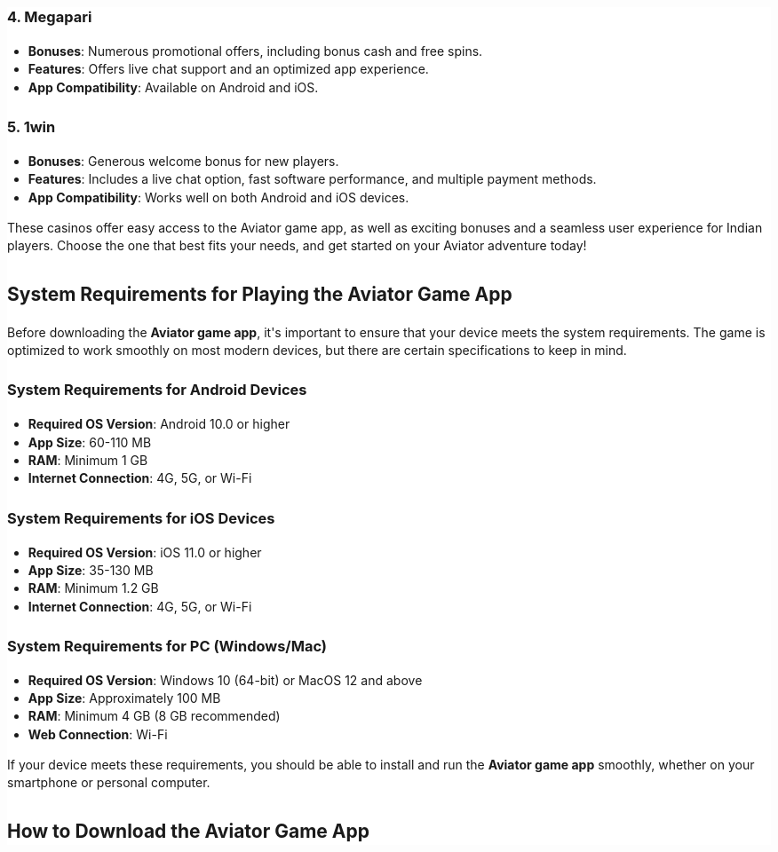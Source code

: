 ### 4. **Megapari**

-   **Bonuses**: Numerous promotional offers, including bonus cash and
    free spins.
-   **Features**: Offers live chat support and an optimized app
    experience.
-   **App Compatibility**: Available on Android and iOS.

### 5. **1win**

-   **Bonuses**: Generous welcome bonus for new players.
-   **Features**: Includes a live chat option, fast software
    performance, and multiple payment methods.
-   **App Compatibility**: Works well on both Android and iOS devices.

These casinos offer easy access to the Aviator game app, as well as
exciting bonuses and a seamless user experience for Indian players.
Choose the one that best fits your needs, and get started on your
Aviator adventure today!

## System Requirements for Playing the Aviator Game App

Before downloading the **Aviator game app**, it's important to ensure
that your device meets the system requirements. The game is optimized to
work smoothly on most modern devices, but there are certain
specifications to keep in mind.

### System Requirements for Android Devices

-   **Required OS Version**: Android 10.0 or higher
-   **App Size**: 60-110 MB
-   **RAM**: Minimum 1 GB
-   **Internet Connection**: 4G, 5G, or Wi-Fi

### System Requirements for iOS Devices

-   **Required OS Version**: iOS 11.0 or higher
-   **App Size**: 35-130 MB
-   **RAM**: Minimum 1.2 GB
-   **Internet Connection**: 4G, 5G, or Wi-Fi

### System Requirements for PC (Windows/Mac)

-   **Required OS Version**: Windows 10 (64-bit) or MacOS 12 and above
-   **App Size**: Approximately 100 MB
-   **RAM**: Minimum 4 GB (8 GB recommended)
-   **Web Connection**: Wi-Fi

If your device meets these requirements, you should be able to install
and run the **Aviator game app** smoothly, whether on your smartphone or
personal computer.

## How to Download the Aviator Game App
